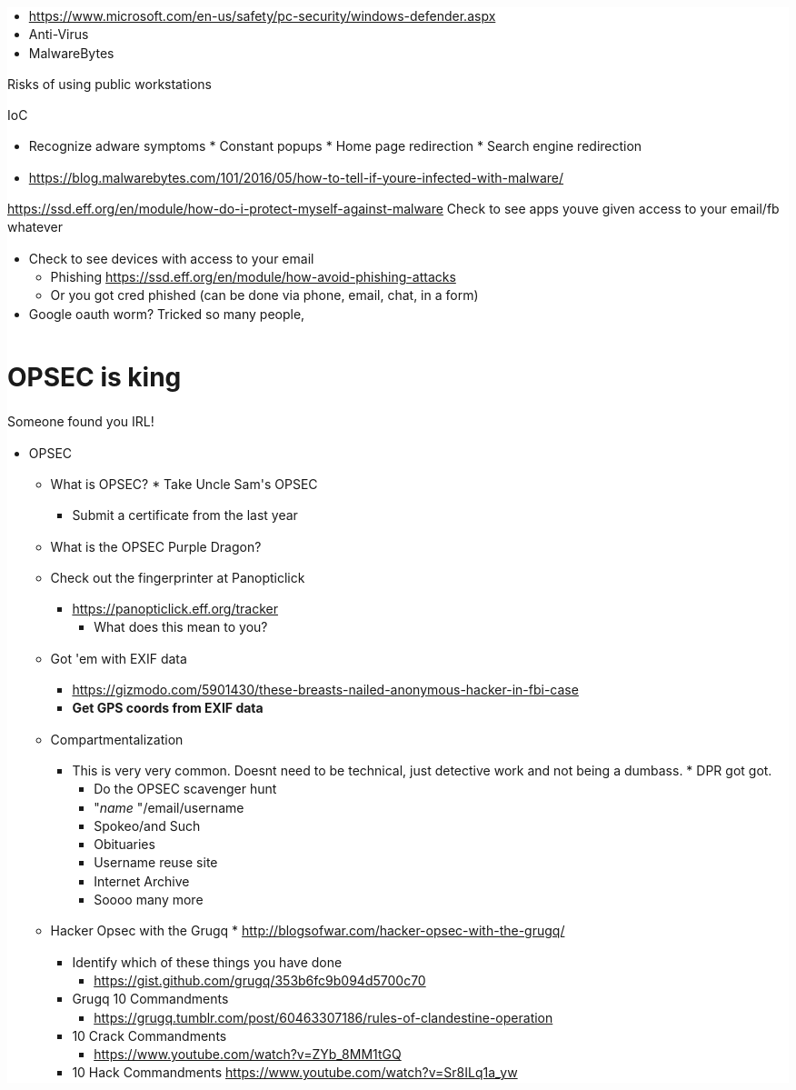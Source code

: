 
* https://www.microsoft.com/en-us/safety/pc-security/windows-defender.aspx 
* Anti-Virus
* MalwareBytes

Risks of using public workstations 

IoC

* Recognize adware symptoms * Constant popups * Home page redirection * Search engine redirection


* https://blog.malwarebytes.com/101/2016/05/how-to-tell-if-youre-infected-with-malware/

https://ssd.eff.org/en/module/how-do-i-protect-myself-against-malware
	   Check to see apps youve given access to your email/fb whatever
* Check to see devices with access to your email 
	* Phishing
https://ssd.eff.org/en/module/how-avoid-phishing-attacks
	 * Or you got cred phished (can be done via phone, email, chat, in a form)
* Google oauth worm? Tricked so many people,


# OPSEC is king
Someone found you IRL!       
   * OPSEC
     	* What is OPSEC?
	     * Take Uncle Sam's OPSEC
		     * Submit a certificate from the last year
	 * What is the OPSEC Purple Dragon?
	 
	 * Check out the fingerprinter at Panopticlick
	     * https://panopticlick.eff.org/tracker
	        * What does this mean to you?
	 * Got 'em with EXIF data
	    * https://gizmodo.com/5901430/these-breasts-nailed-anonymous-hacker-in-fbi-case
	    * **Get GPS coords from EXIF data**
	 * Compartmentalization
		  * This is very very common. Doesnt need to be technical, just detective work and not being a dumbass.
	       	     * DPR got got.  
		     * Do the OPSEC scavenger hunt
			 * "_name_ "/email/username
			 * Spokeo/and Such
			 * Obituaries
			 * Username reuse site
			 * Internet Archive
			 * Soooo many more
	 * Hacker Opsec with the Grugq
		     * http://blogsofwar.com/hacker-opsec-with-the-grugq/
		 * Identify which of these things you have done
		     * https://gist.github.com/grugq/353b6fc9b094d5700c70
		 * Grugq 10 Commandments
		     * https://grugq.tumblr.com/post/60463307186/rules-of-clandestine-operation
		 * 10 Crack Commandments 
		     * https://www.youtube.com/watch?v=ZYb_8MM1tGQ
		 * 10 Hack Commandments
			https://www.youtube.com/watch?v=Sr8ILq1a_yw
